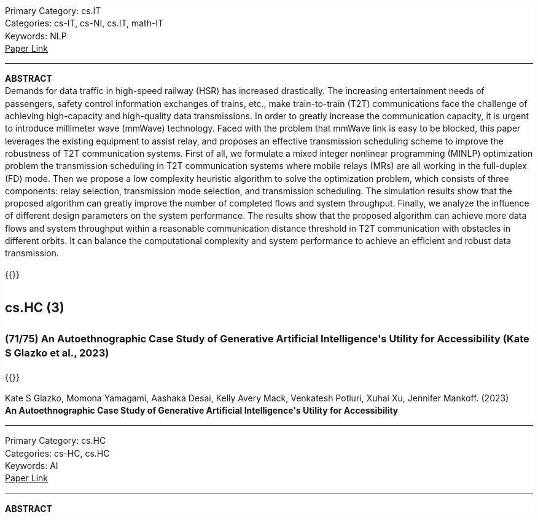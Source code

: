 Primary Category: cs.IT  
Categories: cs-IT, cs-NI, cs.IT, math-IT  
Keywords: NLP  
[Paper Link](http://arxiv.org/abs/2308.09926v1)  

---


**ABSTRACT**  
Demands for data traffic in high-speed railway (HSR) has increased drastically. The increasing entertainment needs of passengers, safety control information exchanges of trains, etc., make train-to-train (T2T) communications face the challenge of achieving high-capacity and high-quality data transmissions. In order to greatly increase the communication capacity, it is urgent to introduce millimeter wave (mmWave) technology. Faced with the problem that mmWave link is easy to be blocked, this paper leverages the existing equipment to assist relay, and proposes an effective transmission scheduling scheme to improve the robustness of T2T communication systems. First of all, we formulate a mixed integer nonlinear programming (MINLP) optimization problem the transmission scheduling in T2T communication systems where mobile relays (MRs) are all working in the full-duplex (FD) mode. Then we propose a low complexity heuristic algorithm to solve the optimization problem, which consists of three components: relay selection, transmission mode selection, and transmission scheduling. The simulation results show that the proposed algorithm can greatly improve the number of completed flows and system throughput. Finally, we analyze the influence of different design parameters on the system performance. The results show that the proposed algorithm can achieve more data flows and system throughput within a reasonable communication distance threshold in T2T communication with obstacles in different orbits. It can balance the computational complexity and system performance to achieve an efficient and robust data transmission.

{{</citation>}}


## cs.HC (3)



### (71/75) An Autoethnographic Case Study of Generative Artificial Intelligence's Utility for Accessibility (Kate S Glazko et al., 2023)

{{<citation>}}

Kate S Glazko, Momona Yamagami, Aashaka Desai, Kelly Avery Mack, Venkatesh Potluri, Xuhai Xu, Jennifer Mankoff. (2023)  
**An Autoethnographic Case Study of Generative Artificial Intelligence's Utility for Accessibility**  

---
Primary Category: cs.HC  
Categories: cs-HC, cs.HC  
Keywords: AI  
[Paper Link](http://arxiv.org/abs/2308.09924v1)  

---


**ABSTRACT**  
